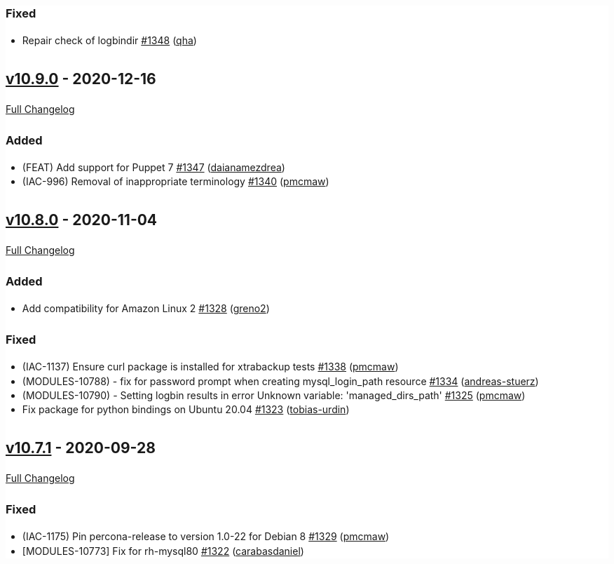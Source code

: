 ### Fixed

- Repair check of logbindir [#1348](https://github.com/puppetlabs/puppetlabs-mysql/pull/1348) ([qha](https://github.com/qha))

## [v10.9.0](https://github.com/puppetlabs/puppetlabs-mysql/tree/v10.9.0) - 2020-12-16

[Full Changelog](https://github.com/puppetlabs/puppetlabs-mysql/compare/v10.8.0...v10.9.0)

### Added

- (FEAT) Add support for Puppet 7 [#1347](https://github.com/puppetlabs/puppetlabs-mysql/pull/1347) ([daianamezdrea](https://github.com/daianamezdrea))
- (IAC-996) Removal of inappropriate terminology [#1340](https://github.com/puppetlabs/puppetlabs-mysql/pull/1340) ([pmcmaw](https://github.com/pmcmaw))

## [v10.8.0](https://github.com/puppetlabs/puppetlabs-mysql/tree/v10.8.0) - 2020-11-04

[Full Changelog](https://github.com/puppetlabs/puppetlabs-mysql/compare/v10.7.1...v10.8.0)

### Added

- Add compatibility for Amazon Linux 2 [#1328](https://github.com/puppetlabs/puppetlabs-mysql/pull/1328) ([greno2](https://github.com/greno2))

### Fixed

- (IAC-1137) Ensure curl package is installed for xtrabackup tests [#1338](https://github.com/puppetlabs/puppetlabs-mysql/pull/1338) ([pmcmaw](https://github.com/pmcmaw))
- (MODULES-10788) - fix for password prompt when creating mysql_login_path resource [#1334](https://github.com/puppetlabs/puppetlabs-mysql/pull/1334) ([andreas-stuerz](https://github.com/andreas-stuerz))
- (MODULES-10790) - Setting logbin results in error Unknown variable: 'managed_dirs_path' [#1325](https://github.com/puppetlabs/puppetlabs-mysql/pull/1325) ([pmcmaw](https://github.com/pmcmaw))
- Fix package for python bindings on Ubuntu 20.04 [#1323](https://github.com/puppetlabs/puppetlabs-mysql/pull/1323) ([tobias-urdin](https://github.com/tobias-urdin))

## [v10.7.1](https://github.com/puppetlabs/puppetlabs-mysql/tree/v10.7.1) - 2020-09-28

[Full Changelog](https://github.com/puppetlabs/puppetlabs-mysql/compare/v10.7.0...v10.7.1)

### Fixed

- (IAC-1175) Pin percona-release to version 1.0-22 for Debian 8  [#1329](https://github.com/puppetlabs/puppetlabs-mysql/pull/1329) ([pmcmaw](https://github.com/pmcmaw))
- [MODULES-10773] Fix for rh-mysql80 [#1322](https://github.com/puppetlabs/puppetlabs-mysql/pull/1322) ([carabasdaniel](https://github.com/carabasdaniel))
